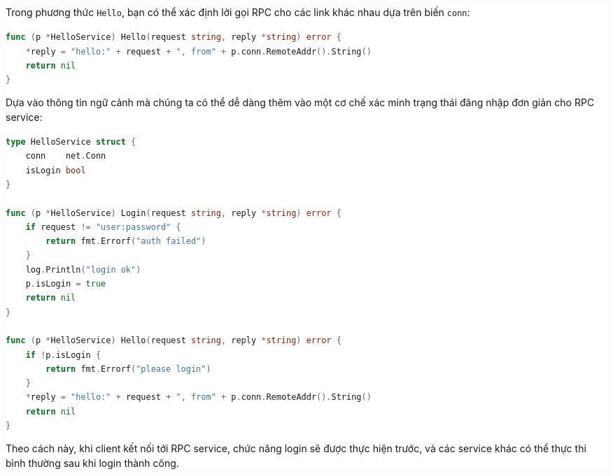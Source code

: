 Trong phương thức `Hello`, bạn có thể xác định lời gọi RPC cho các link khác nhau dựa trên biến `conn`:

```go
func (p *HelloService) Hello(request string, reply *string) error {
    *reply = "hello:" + request + ", from" + p.conn.RemoteAddr().String()
    return nil
}
```

Dựa vào thông tin ngữ cảnh mà  chúng ta có thể dễ dàng thêm vào một cơ chế xác minh trạng thái đăng nhập đơn giản cho RPC service:

```go
type HelloService struct {
    conn    net.Conn
    isLogin bool
}

func (p *HelloService) Login(request string, reply *string) error {
    if request != "user:password" {
        return fmt.Errorf("auth failed")
    }
    log.Println("login ok")
    p.isLogin = true
    return nil
}

func (p *HelloService) Hello(request string, reply *string) error {
    if !p.isLogin {
        return fmt.Errorf("please login")
    }
    *reply = "hello:" + request + ", from" + p.conn.RemoteAddr().String()
    return nil
}
```

Theo cách này, khi client kết nối tới RPC service, chức năng login sẽ được thực hiện trước, và các service khác có thể thực thi bình thường sau khi login thành công.
